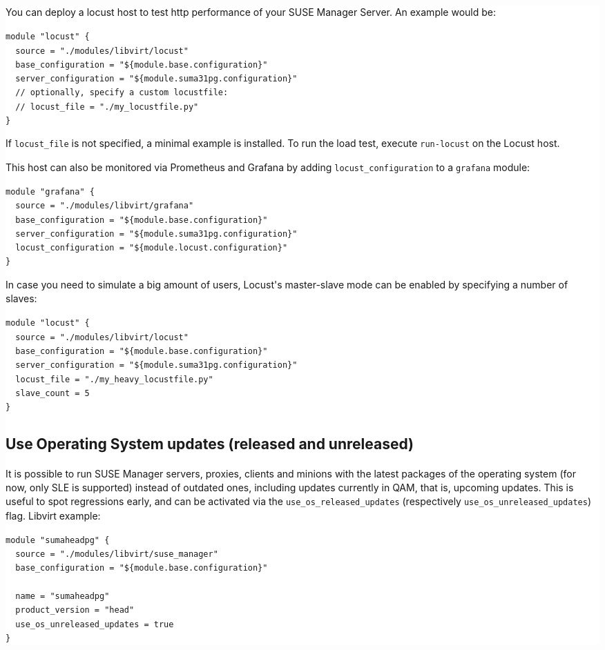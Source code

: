 You can deploy a locust host to test http performance of your SUSE Manager Server. An example would be:

```hcl
module "locust" {
  source = "./modules/libvirt/locust"
  base_configuration = "${module.base.configuration}"
  server_configuration = "${module.suma31pg.configuration}"
  // optionally, specify a custom locustfile:
  // locust_file = "./my_locustfile.py"
}
```

If `locust_file` is not specified, a minimal example is installed. To run the load test, execute `run-locust` on the Locust host.

This host can also be monitored via Prometheus and Grafana by adding `locust_configuration` to a `grafana` module:

```hcl
module "grafana" {
  source = "./modules/libvirt/grafana"
  base_configuration = "${module.base.configuration}"
  server_configuration = "${module.suma31pg.configuration}"
  locust_configuration = "${module.locust.configuration}"
}
```

In case you need to simulate a big amount of users, Locust's master-slave mode can be enabled by specifying a number of slaves:

```hcl
module "locust" {
  source = "./modules/libvirt/locust"
  base_configuration = "${module.base.configuration}"
  server_configuration = "${module.suma31pg.configuration}"
  locust_file = "./my_heavy_locustfile.py"
  slave_count = 5
}
```


## Use Operating System updates (released and unreleased)

It is possible to run SUSE Manager servers, proxies, clients and minions with the latest packages of the operating system (for now, only SLE is supported) instead of outdated ones, including updates currently in QAM, that is, upcoming updates. This is useful to spot regressions early, and can be activated via the `use_os_released_updates` (respectively `use_os_unreleased_updates`) flag. Libvirt example:

```hcl
module "sumaheadpg" {
  source = "./modules/libvirt/suse_manager"
  base_configuration = "${module.base.configuration}"

  name = "sumaheadpg"
  product_version = "head"
  use_os_unreleased_updates = true
}
```
